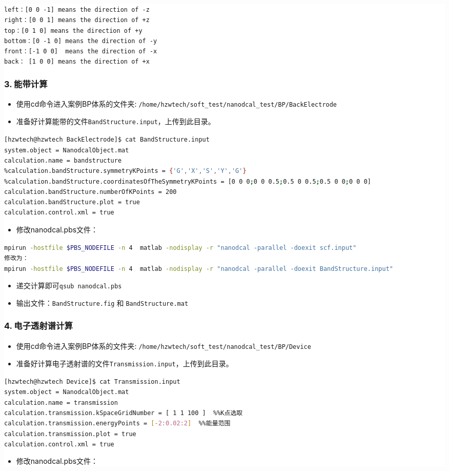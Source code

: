 ```
left：[0 0 -1] means the direction of -z
right：[0 0 1] means the direction of +z
top：[0 1 0] means the direction of +y
bottom：[0 -1 0] means the direction of -y
front：[-1 0 0]	means the direction of -x
back： [1 0 0] means the direction of +x
```

### 3. 能带计算

- 使用cd命令进入案例BP体系的文件夹: `/home/hzwtech/soft_test/nanodcal_test/BP/BackElectrode`

- 准备好计算能带的文件`BandStructure.input`，上传到此目录。

```sh
[hzwtech@hzwtech BackElectrode]$ cat BandStructure.input
system.object = NanodcalObject.mat
calculation.name = bandstructure
%calculation.bandStructure.symmetryKPoints = {'G','X','S','Y','G'}
%calculation.bandStructure.coordinatesOfTheSymmetryKPoints = [0 0 0;0 0 0.5;0.5 0 0.5;0.5 0 0;0 0 0]
calculation.bandStructure.numberOfKPoints = 200
calculation.bandStructure.plot = true
calculation.control.xml = true
```

- 修改nanodcal.pbs文件：

```sh
mpirun -hostfile $PBS_NODEFILE -n 4  matlab -nodisplay -r "nanodcal -parallel -doexit scf.input"
修改为：
mpirun -hostfile $PBS_NODEFILE -n 4  matlab -nodisplay -r "nanodcal -parallel -doexit BandStructure.input"
```
- 递交计算即可`qsub nanodcal.pbs`

- 输出文件：`BandStructure.fig` 和 `BandStructure.mat`

### 4. 电子透射谱计算

- 使用cd命令进入案例BP体系的文件夹: `/home/hzwtech/soft_test/nanodcal_test/BP/Device`

- 准备好计算电子透射谱的文件`Transmission.input`，上传到此目录。

```sh
[hzwtech@hzwtech Device]$ cat Transmission.input
system.object = NanodcalObject.mat
calculation.name = transmission
calculation.transmission.kSpaceGridNumber = [ 1 1 100 ]  %%K点选取
calculation.transmission.energyPoints = [-2:0.02:2]  %%能量范围
calculation.transmission.plot = true
calculation.control.xml = true
```

- 修改nanodcal.pbs文件：
